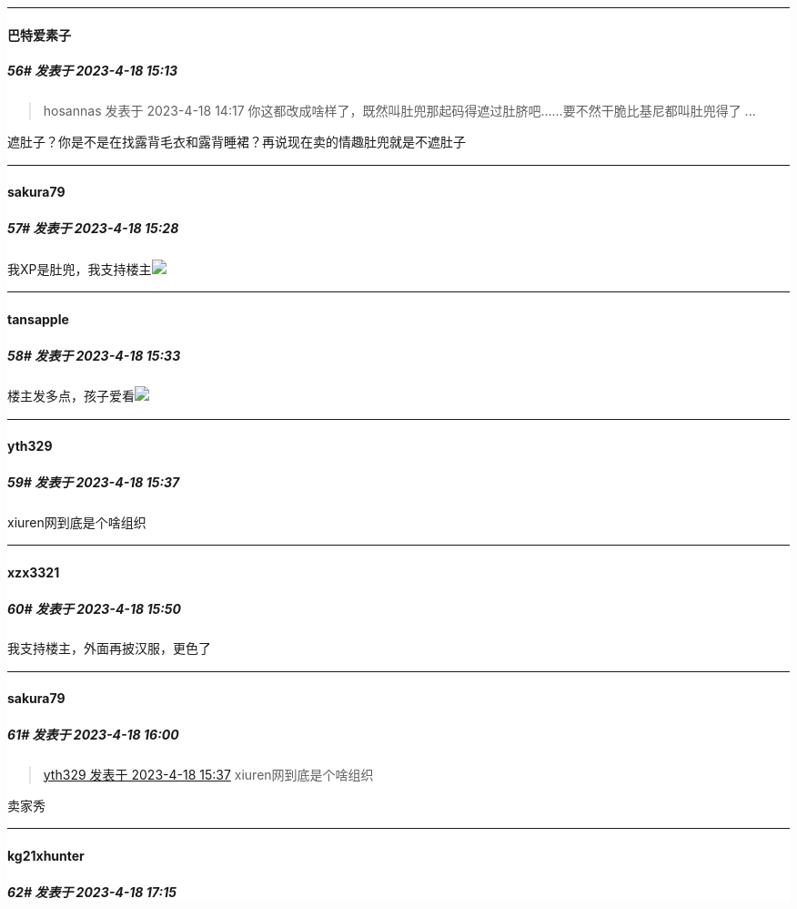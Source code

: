 *****

####  巴特爱素子  
##### 56#       发表于 2023-4-18 15:13

<blockquote>hosannas 发表于 2023-4-18 14:17
你这都改成啥样了，既然叫肚兜那起码得遮过肚脐吧……要不然干脆比基尼都叫肚兜得了 ...</blockquote>
遮肚子？你是不是在找露背毛衣和露背睡裙？再说现在卖的情趣肚兜就是不遮肚子

*****

####  sakura79  
##### 57#       发表于 2023-4-18 15:28

我XP是肚兜，我支持楼主<img src="https://static.saraba1st.com/image/smiley/face2017/081.png" referrerpolicy="no-referrer">

*****

####  tansapple  
##### 58#       发表于 2023-4-18 15:33

楼主发多点，孩子爱看<img src="https://static.saraba1st.com/image/smiley/face2017/037.png" referrerpolicy="no-referrer">

*****

####  yth329  
##### 59#       发表于 2023-4-18 15:37

xiuren网到底是个啥组织

*****

####  xzx3321  
##### 60#       发表于 2023-4-18 15:50

我支持楼主，外面再披汉服，更色了


*****

####  sakura79  
##### 61#       发表于 2023-4-18 16:00

<blockquote><a href="httphttps://bbs.saraba1st.com/2b/forum.php?mod=redirect&amp;goto=findpost&amp;pid=60506702&amp;ptid=2129269" target="_blank">yth329 发表于 2023-4-18 15:37</a>
xiuren网到底是个啥组织</blockquote>
卖家秀


*****

####  kg21xhunter  
##### 62#       发表于 2023-4-18 17:15
